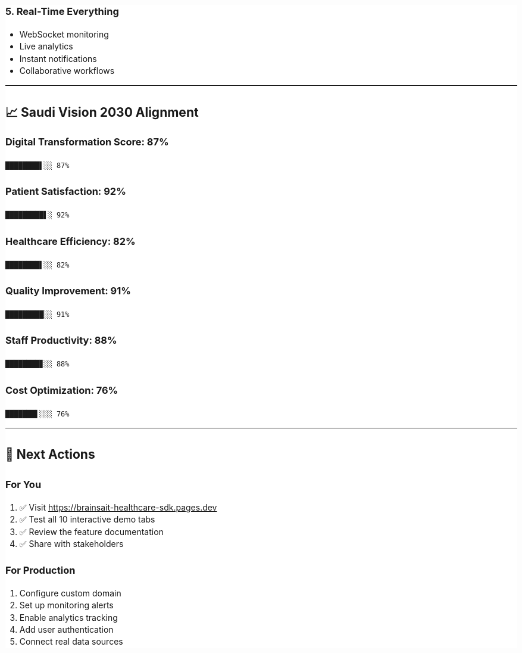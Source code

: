 ### 5. Real-Time Everything
- WebSocket monitoring
- Live analytics
- Instant notifications
- Collaborative workflows

---

## 📈 Saudi Vision 2030 Alignment

### Digital Transformation Score: 87%
```
████████▌░░ 87%
```

### Patient Satisfaction: 92%
```
█████████▌░ 92%
```

### Healthcare Efficiency: 82%
```
████████▌░░ 82%
```

### Quality Improvement: 91%
```
█████████░░ 91%
```

### Staff Productivity: 88%
```
████████▊░░ 88%
```

### Cost Optimization: 76%
```
███████▌░░░ 76%
```

---

## 🎯 Next Actions

### For You
1. ✅ Visit <https://brainsait-healthcare-sdk.pages.dev>
2. ✅ Test all 10 interactive demo tabs
3. ✅ Review the feature documentation
4. ✅ Share with stakeholders

### For Production
1. Configure custom domain
2. Set up monitoring alerts
3. Enable analytics tracking
4. Add user authentication
5. Connect real data sources
